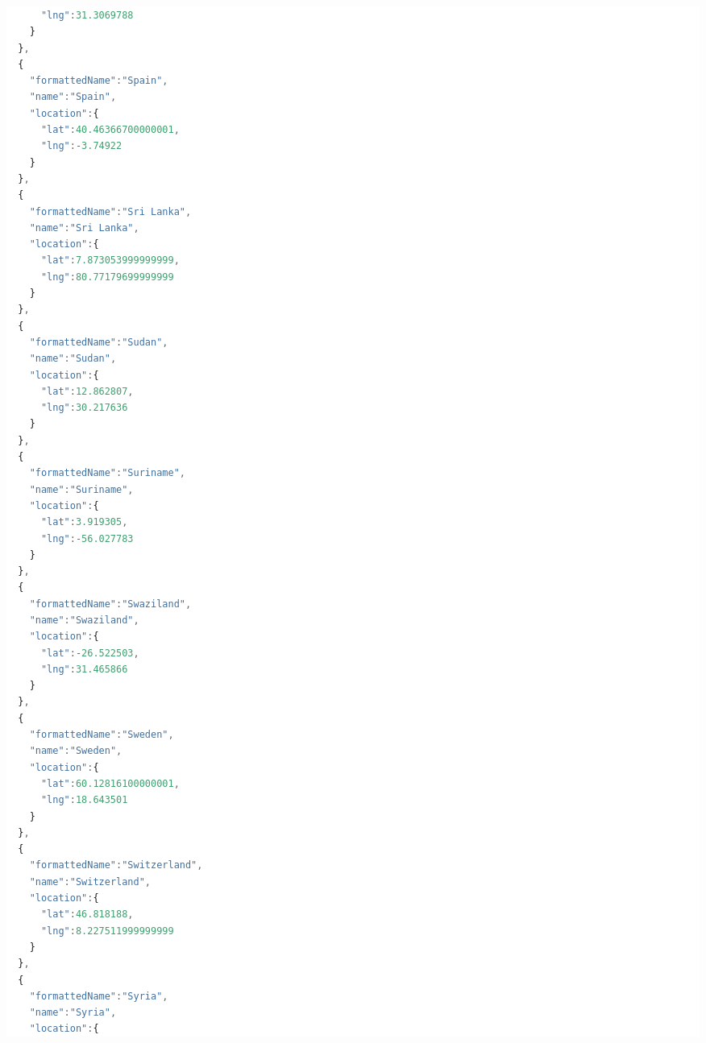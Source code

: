 ```javascript
      "lng":31.3069788
    }
  },
  {
    "formattedName":"Spain",
    "name":"Spain",
    "location":{
      "lat":40.46366700000001,
      "lng":-3.74922
    }
  },
  {
    "formattedName":"Sri Lanka",
    "name":"Sri Lanka",
    "location":{
      "lat":7.873053999999999,
      "lng":80.77179699999999
    }
  },
  {
    "formattedName":"Sudan",
    "name":"Sudan",
    "location":{
      "lat":12.862807,
      "lng":30.217636
    }
  },
  {
    "formattedName":"Suriname",
    "name":"Suriname",
    "location":{
      "lat":3.919305,
      "lng":-56.027783
    }
  },
  {
    "formattedName":"Swaziland",
    "name":"Swaziland",
    "location":{
      "lat":-26.522503,
      "lng":31.465866
    }
  },
  {
    "formattedName":"Sweden",
    "name":"Sweden",
    "location":{
      "lat":60.12816100000001,
      "lng":18.643501
    }
  },
  {
    "formattedName":"Switzerland",
    "name":"Switzerland",
    "location":{
      "lat":46.818188,
      "lng":8.227511999999999
    }
  },
  {
    "formattedName":"Syria",
    "name":"Syria",
    "location":{
```